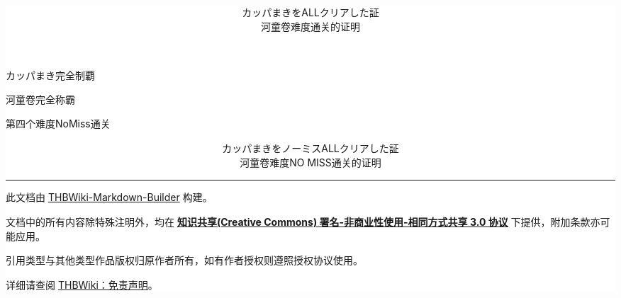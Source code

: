 </p>
</th></tr>
<tr>
<td class="jadef" width="43%" lang="ja" style="background:#f9f9f9">
<center>カッパまきをALLクリアした証</center>
</td>
<td class="zhdef" width="43%" style="background:#f9f9f9">
<center>河童卷难度通关的证明</center>
</td></tr>
<tr>
<th width="9%" rowspan="2">
<p>&#160;
</p>
</th>
<th class="ja3tdh1" width="43%" lang="ja">
<p>カッパまき完全制覇
</p>
</th>
<th class="zh3tdh1" width="43%">
<p>河童卷完全称霸
</p>
</th>
<th width="5%" rowspan="2">
<p>第四个难度NoMiss通关
</p>
</th></tr>
<tr>
<td class="jadef" width="43%" lang="ja" style="background:#f9f9f9">
<center>カッパまきをノーミスALLクリアした証</center>
</td>
<td class="zhdef" width="43%" style="background:#f9f9f9">
<center>河童卷难度NO MISS通关的证明</center>
</td></tr></tbody></table>






---

此文档由 [THBWiki-Markdown-Builder](https://github.com/Delsin-Yu/THBWiki-Markdown-Builder) 构建。

文档中的所有内容除特殊注明外，均在 [**知识共享(Creative Commons) 署名-非商业性使用-相同方式共享 3.0 协议**](https://creativecommons.org/licenses/by-sa/3.0/deed.zh-hans) 下提供，附加条款亦可能应用。

引用类型与其他类型作品版权归原作者所有，如有作者授权则遵照授权协议使用。

详细请查阅 [THBWiki：免责声明](https://thbwiki.cc/THBWiki:%E5%85%8D%E8%B4%A3%E5%A3%B0%E6%98%8E)。

